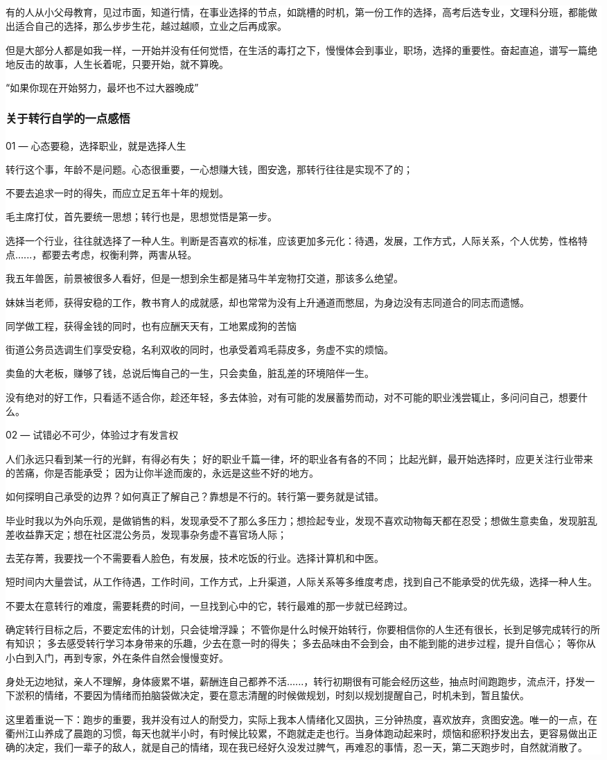 有的人从小父母教育，见过市面，知道行情，在事业选择的节点，如跳槽的时机，第一份工作的选择，高考后选专业，文理科分班，都能做出适合自己的选择，那么步步生花，越过越顺，立业之后再成家。

但是大部分人都是如我一样，一开始并没有任何觉悟，在生活的毒打之下，慢慢体会到事业，职场，选择的重要性。奋起直追，谱写一篇绝地反击的故事，人生长着呢，只要开始，就不算晚。

“如果你现在开始努力，最坏也不过大器晚成”

### 关于转行自学的一点感悟

01
—
心态要稳，选择职业，就是选择人生

转行这个事，年龄不是问题。心态很重要，一心想赚大钱，图安逸，那转行往往是实现不了的；

不要去追求一时的得失，而应立足五年十年的规划。

毛主席打仗，首先要统一思想；转行也是，思想觉悟是第一步。

选择一个行业，往往就选择了一种人生。判断是否喜欢的标准，应该更加多元化：待遇，发展，工作方式，人际关系，个人优势，性格特点......，都要去考虑，权衡利弊，两害从轻。

我五年兽医，前景被很多人看好，但是一想到余生都是猪马牛羊宠物打交道，那该多么绝望。

妹妹当老师，获得安稳的工作，教书育人的成就感，却也常常为没有上升通道而憋屈，为身边没有志同道合的同志而遗憾。

同学做工程，获得金钱的同时，也有应酬天天有，工地累成狗的苦恼

街道公务员选调生们享受安稳，名利双收的同时，也承受着鸡毛蒜皮多，务虚不实的烦恼。

卖鱼的大老板，赚够了钱，总说后悔自己的一生，只会卖鱼，脏乱差的环境陪伴一生。

没有绝对的好工作，只看适不适合你，趁还年轻，多去体验，对有可能的发展蓄势而动，对不可能的职业浅尝辄止，多问问自己，想要什么。

02
—
试错必不可少，体验过才有发言权

人们永远只看到某一行的光鲜，有得必有失；
好的职业千篇一律，坏的职业各有各的不同；
比起光鲜，最开始选择时，应更关注行业带来的苦痛，你是否能承受；
因为让你半途而废的，永远是这些不好的地方。

如何探明自己承受的边界？如何真正了解自己？靠想是不行的。转行第一要务就是试错。

毕业时我以为外向乐观，是做销售的料，发现承受不了那么多压力；想捡起专业，发现不喜欢动物每天都在忍受；想做生意卖鱼，发现脏乱差收益靠天定；想在社区混公务员，发现事杂务虚不喜官场人际；

去芜存菁，我要找一个不需要看人脸色，有发展，技术吃饭的行业。选择计算机和中医。

短时间内大量尝试，从工作待遇，工作时间，工作方式，上升渠道，人际关系等多维度考虑，找到自己不能承受的优先级，选择一种人生。

不要太在意转行的难度，需要耗费的时间，一旦找到心中的它，转行最难的那一步就已经跨过。

确定转行目标之后，不要定宏伟的计划，只会徒增浮躁；
不管你是什么时候开始转行，你要相信你的人生还有很长，长到足够完成转行的所有知识；
多去感受转行学习本身带来的乐趣，少去在意一时的得失；
多去品味由不会到会，由不能到能的进步过程，提升自信心；
等你从小白到入门，再到专家，外在条件自然会慢慢变好。

身处无边地狱，亲人不理解，身体疲累不堪，薪酬连自己都养不活......，转行初期很有可能会经历这些，抽点时间跑跑步，流点汗，抒发一下淤积的情绪，不要因为情绪而拍脑袋做决定，要在意志清醒的时候做规划，时刻以规划提醒自己，时机未到，暂且蛰伏。

这里着重说一下：跑步的重要，我并没有过人的耐受力，实际上我本人情绪化又固执，三分钟热度，喜欢放弃，贪图安逸。唯一的一点，在衢州江山养成了晨跑的习惯，每天也就半小时，有时候比较累，不跑就走走也行。当身体跑动起来时，烦恼和瘀积抒发出去，更容易做出正确的决定，我们一辈子的敌人，就是自己的情绪，现在我已经好久没发过脾气，再难忍的事情，忍一天，第二天跑步时，自然就消散了。
